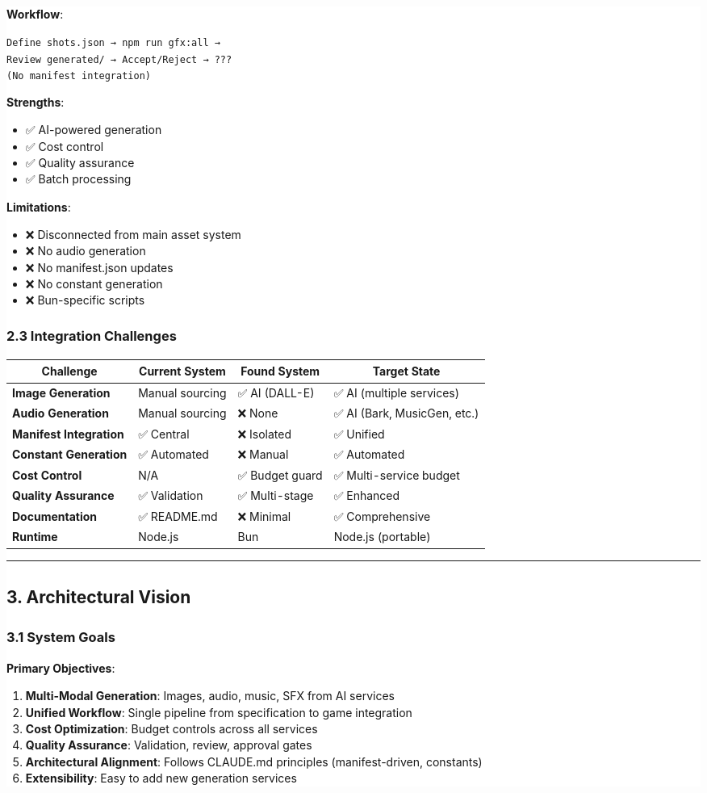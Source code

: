 **Workflow**:

```
Define shots.json → npm run gfx:all →
Review generated/ → Accept/Reject → ???
(No manifest integration)
```

**Strengths**:

- ✅ AI-powered generation
- ✅ Cost control
- ✅ Quality assurance
- ✅ Batch processing

**Limitations**:

- ❌ Disconnected from main asset system
- ❌ No audio generation
- ❌ No manifest.json updates
- ❌ No constant generation
- ❌ Bun-specific scripts

### 2.3 Integration Challenges

| Challenge                | Current System  | Found System    | Target State                 |
| ------------------------ | --------------- | --------------- | ---------------------------- |
| **Image Generation**     | Manual sourcing | ✅ AI (DALL-E)  | ✅ AI (multiple services)    |
| **Audio Generation**     | Manual sourcing | ❌ None         | ✅ AI (Bark, MusicGen, etc.) |
| **Manifest Integration** | ✅ Central      | ❌ Isolated     | ✅ Unified                   |
| **Constant Generation**  | ✅ Automated    | ❌ Manual       | ✅ Automated                 |
| **Cost Control**         | N/A             | ✅ Budget guard | ✅ Multi-service budget      |
| **Quality Assurance**    | ✅ Validation   | ✅ Multi-stage  | ✅ Enhanced                  |
| **Documentation**        | ✅ README.md    | ❌ Minimal      | ✅ Comprehensive             |
| **Runtime**              | Node.js         | Bun             | Node.js (portable)           |

---

## 3. Architectural Vision

### 3.1 System Goals

**Primary Objectives**:

1. **Multi-Modal Generation**: Images, audio, music, SFX from AI services
2. **Unified Workflow**: Single pipeline from specification to game integration
3. **Cost Optimization**: Budget controls across all services
4. **Quality Assurance**: Validation, review, approval gates
5. **Architectural Alignment**: Follows CLAUDE.md principles (manifest-driven, constants)
6. **Extensibility**: Easy to add new generation services
